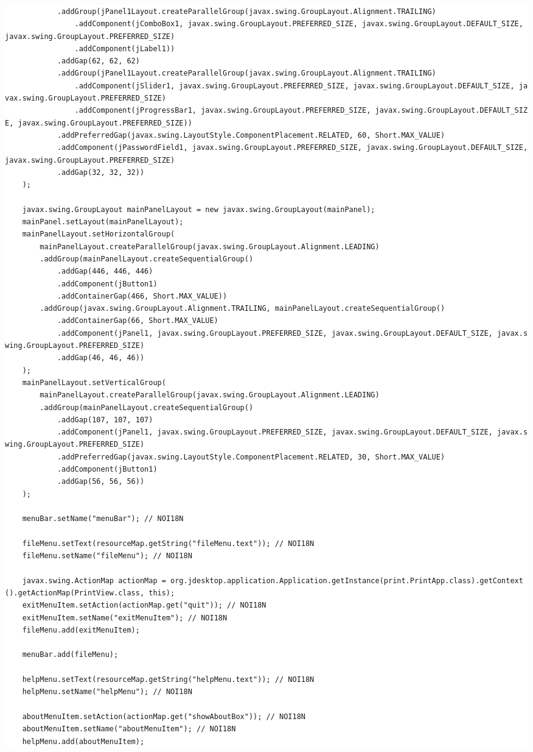```
            .addGroup(jPanel1Layout.createParallelGroup(javax.swing.GroupLayout.Alignment.TRAILING)
                .addComponent(jComboBox1, javax.swing.GroupLayout.PREFERRED_SIZE, javax.swing.GroupLayout.DEFAULT_SIZE, javax.swing.GroupLayout.PREFERRED_SIZE)
                .addComponent(jLabel1))
            .addGap(62, 62, 62)
            .addGroup(jPanel1Layout.createParallelGroup(javax.swing.GroupLayout.Alignment.TRAILING)
                .addComponent(jSlider1, javax.swing.GroupLayout.PREFERRED_SIZE, javax.swing.GroupLayout.DEFAULT_SIZE, javax.swing.GroupLayout.PREFERRED_SIZE)
                .addComponent(jProgressBar1, javax.swing.GroupLayout.PREFERRED_SIZE, javax.swing.GroupLayout.DEFAULT_SIZE, javax.swing.GroupLayout.PREFERRED_SIZE))
            .addPreferredGap(javax.swing.LayoutStyle.ComponentPlacement.RELATED, 60, Short.MAX_VALUE)
            .addComponent(jPasswordField1, javax.swing.GroupLayout.PREFERRED_SIZE, javax.swing.GroupLayout.DEFAULT_SIZE, javax.swing.GroupLayout.PREFERRED_SIZE)
            .addGap(32, 32, 32))
    );

    javax.swing.GroupLayout mainPanelLayout = new javax.swing.GroupLayout(mainPanel);
    mainPanel.setLayout(mainPanelLayout);
    mainPanelLayout.setHorizontalGroup(
        mainPanelLayout.createParallelGroup(javax.swing.GroupLayout.Alignment.LEADING)
        .addGroup(mainPanelLayout.createSequentialGroup()
            .addGap(446, 446, 446)
            .addComponent(jButton1)
            .addContainerGap(466, Short.MAX_VALUE))
        .addGroup(javax.swing.GroupLayout.Alignment.TRAILING, mainPanelLayout.createSequentialGroup()
            .addContainerGap(66, Short.MAX_VALUE)
            .addComponent(jPanel1, javax.swing.GroupLayout.PREFERRED_SIZE, javax.swing.GroupLayout.DEFAULT_SIZE, javax.swing.GroupLayout.PREFERRED_SIZE)
            .addGap(46, 46, 46))
    );
    mainPanelLayout.setVerticalGroup(
        mainPanelLayout.createParallelGroup(javax.swing.GroupLayout.Alignment.LEADING)
        .addGroup(mainPanelLayout.createSequentialGroup()
            .addGap(107, 107, 107)
            .addComponent(jPanel1, javax.swing.GroupLayout.PREFERRED_SIZE, javax.swing.GroupLayout.DEFAULT_SIZE, javax.swing.GroupLayout.PREFERRED_SIZE)
            .addPreferredGap(javax.swing.LayoutStyle.ComponentPlacement.RELATED, 30, Short.MAX_VALUE)
            .addComponent(jButton1)
            .addGap(56, 56, 56))
    );

    menuBar.setName("menuBar"); // NOI18N

    fileMenu.setText(resourceMap.getString("fileMenu.text")); // NOI18N
    fileMenu.setName("fileMenu"); // NOI18N

    javax.swing.ActionMap actionMap = org.jdesktop.application.Application.getInstance(print.PrintApp.class).getContext().getActionMap(PrintView.class, this);
    exitMenuItem.setAction(actionMap.get("quit")); // NOI18N
    exitMenuItem.setName("exitMenuItem"); // NOI18N
    fileMenu.add(exitMenuItem);

    menuBar.add(fileMenu);

    helpMenu.setText(resourceMap.getString("helpMenu.text")); // NOI18N
    helpMenu.setName("helpMenu"); // NOI18N

    aboutMenuItem.setAction(actionMap.get("showAboutBox")); // NOI18N
    aboutMenuItem.setName("aboutMenuItem"); // NOI18N
    helpMenu.add(aboutMenuItem);
```